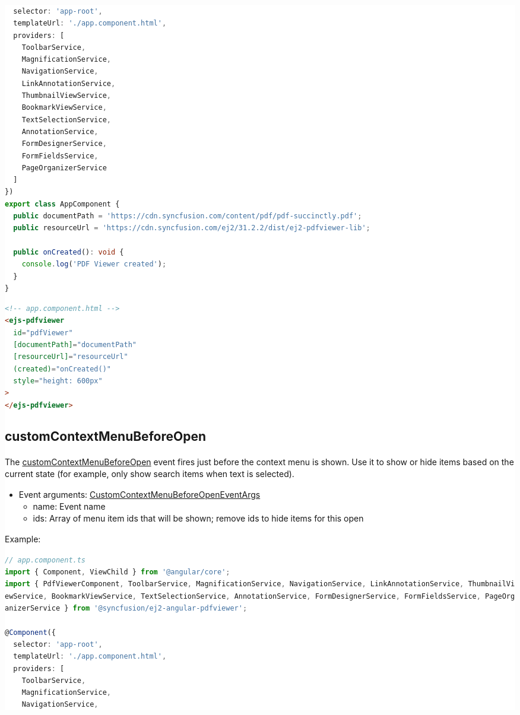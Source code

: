 ```ts
  selector: 'app-root',
  templateUrl: './app.component.html',
  providers: [
    ToolbarService,
    MagnificationService,
    NavigationService,
    LinkAnnotationService,
    ThumbnailViewService,
    BookmarkViewService,
    TextSelectionService,
    AnnotationService,
    FormDesignerService,
    FormFieldsService,
    PageOrganizerService
  ]
})
export class AppComponent {
  public documentPath = 'https://cdn.syncfusion.com/content/pdf/pdf-succinctly.pdf';
  public resourceUrl = 'https://cdn.syncfusion.com/ej2/31.2.2/dist/ej2-pdfviewer-lib';

  public onCreated(): void {
    console.log('PDF Viewer created');
  }
}
```

```html
<!-- app.component.html -->
<ejs-pdfviewer
  id="pdfViewer"
  [documentPath]="documentPath"
  [resourceUrl]="resourceUrl"
  (created)="onCreated()"
  style="height: 600px"
>
</ejs-pdfviewer>
```

## customContextMenuBeforeOpen

The [customContextMenuBeforeOpen](https://ej2.syncfusion.com/angular/documentation/api/pdfviewer/#customcontextmenubeforeopenevent) event fires just before the context menu is shown. Use it to show or hide items based on the current state (for example, only show search items when text is selected).

- Event arguments: [CustomContextMenuBeforeOpenEventArgs](https://ej2.syncfusion.com/angular/documentation/api/pdfviewer/customContextMenuBeforeOpenEventArgs/)
  - name: Event name
  - ids: Array of menu item ids that will be shown; remove ids to hide items for this open

Example:

```ts
// app.component.ts
import { Component, ViewChild } from '@angular/core';
import { PdfViewerComponent, ToolbarService, MagnificationService, NavigationService, LinkAnnotationService, ThumbnailViewService, BookmarkViewService, TextSelectionService, AnnotationService, FormDesignerService, FormFieldsService, PageOrganizerService } from '@syncfusion/ej2-angular-pdfviewer';

@Component({
  selector: 'app-root',
  templateUrl: './app.component.html',
  providers: [
    ToolbarService,
    MagnificationService,
    NavigationService,
```